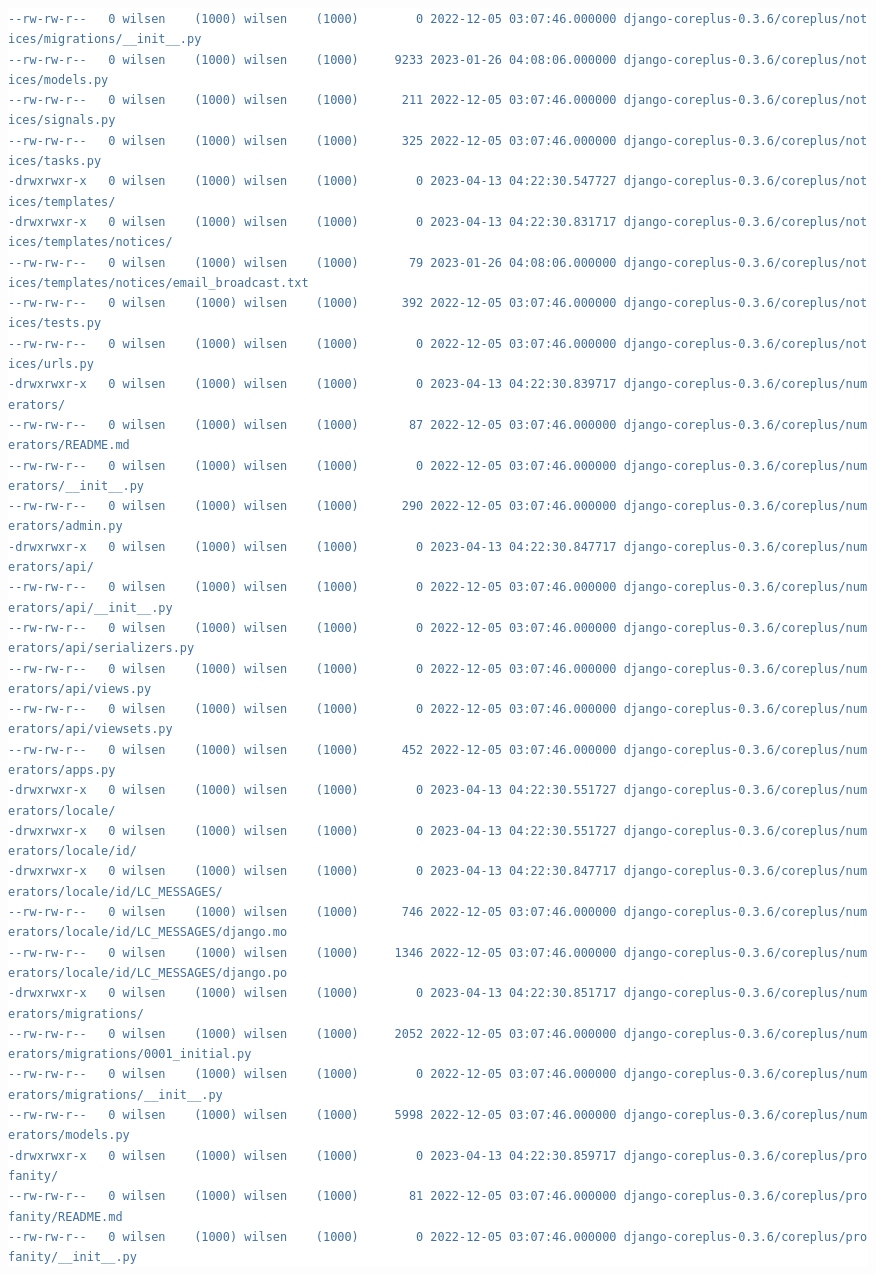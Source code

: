 ```diff
--rw-rw-r--   0 wilsen    (1000) wilsen    (1000)        0 2022-12-05 03:07:46.000000 django-coreplus-0.3.6/coreplus/notices/migrations/__init__.py
--rw-rw-r--   0 wilsen    (1000) wilsen    (1000)     9233 2023-01-26 04:08:06.000000 django-coreplus-0.3.6/coreplus/notices/models.py
--rw-rw-r--   0 wilsen    (1000) wilsen    (1000)      211 2022-12-05 03:07:46.000000 django-coreplus-0.3.6/coreplus/notices/signals.py
--rw-rw-r--   0 wilsen    (1000) wilsen    (1000)      325 2022-12-05 03:07:46.000000 django-coreplus-0.3.6/coreplus/notices/tasks.py
-drwxrwxr-x   0 wilsen    (1000) wilsen    (1000)        0 2023-04-13 04:22:30.547727 django-coreplus-0.3.6/coreplus/notices/templates/
-drwxrwxr-x   0 wilsen    (1000) wilsen    (1000)        0 2023-04-13 04:22:30.831717 django-coreplus-0.3.6/coreplus/notices/templates/notices/
--rw-rw-r--   0 wilsen    (1000) wilsen    (1000)       79 2023-01-26 04:08:06.000000 django-coreplus-0.3.6/coreplus/notices/templates/notices/email_broadcast.txt
--rw-rw-r--   0 wilsen    (1000) wilsen    (1000)      392 2022-12-05 03:07:46.000000 django-coreplus-0.3.6/coreplus/notices/tests.py
--rw-rw-r--   0 wilsen    (1000) wilsen    (1000)        0 2022-12-05 03:07:46.000000 django-coreplus-0.3.6/coreplus/notices/urls.py
-drwxrwxr-x   0 wilsen    (1000) wilsen    (1000)        0 2023-04-13 04:22:30.839717 django-coreplus-0.3.6/coreplus/numerators/
--rw-rw-r--   0 wilsen    (1000) wilsen    (1000)       87 2022-12-05 03:07:46.000000 django-coreplus-0.3.6/coreplus/numerators/README.md
--rw-rw-r--   0 wilsen    (1000) wilsen    (1000)        0 2022-12-05 03:07:46.000000 django-coreplus-0.3.6/coreplus/numerators/__init__.py
--rw-rw-r--   0 wilsen    (1000) wilsen    (1000)      290 2022-12-05 03:07:46.000000 django-coreplus-0.3.6/coreplus/numerators/admin.py
-drwxrwxr-x   0 wilsen    (1000) wilsen    (1000)        0 2023-04-13 04:22:30.847717 django-coreplus-0.3.6/coreplus/numerators/api/
--rw-rw-r--   0 wilsen    (1000) wilsen    (1000)        0 2022-12-05 03:07:46.000000 django-coreplus-0.3.6/coreplus/numerators/api/__init__.py
--rw-rw-r--   0 wilsen    (1000) wilsen    (1000)        0 2022-12-05 03:07:46.000000 django-coreplus-0.3.6/coreplus/numerators/api/serializers.py
--rw-rw-r--   0 wilsen    (1000) wilsen    (1000)        0 2022-12-05 03:07:46.000000 django-coreplus-0.3.6/coreplus/numerators/api/views.py
--rw-rw-r--   0 wilsen    (1000) wilsen    (1000)        0 2022-12-05 03:07:46.000000 django-coreplus-0.3.6/coreplus/numerators/api/viewsets.py
--rw-rw-r--   0 wilsen    (1000) wilsen    (1000)      452 2022-12-05 03:07:46.000000 django-coreplus-0.3.6/coreplus/numerators/apps.py
-drwxrwxr-x   0 wilsen    (1000) wilsen    (1000)        0 2023-04-13 04:22:30.551727 django-coreplus-0.3.6/coreplus/numerators/locale/
-drwxrwxr-x   0 wilsen    (1000) wilsen    (1000)        0 2023-04-13 04:22:30.551727 django-coreplus-0.3.6/coreplus/numerators/locale/id/
-drwxrwxr-x   0 wilsen    (1000) wilsen    (1000)        0 2023-04-13 04:22:30.847717 django-coreplus-0.3.6/coreplus/numerators/locale/id/LC_MESSAGES/
--rw-rw-r--   0 wilsen    (1000) wilsen    (1000)      746 2022-12-05 03:07:46.000000 django-coreplus-0.3.6/coreplus/numerators/locale/id/LC_MESSAGES/django.mo
--rw-rw-r--   0 wilsen    (1000) wilsen    (1000)     1346 2022-12-05 03:07:46.000000 django-coreplus-0.3.6/coreplus/numerators/locale/id/LC_MESSAGES/django.po
-drwxrwxr-x   0 wilsen    (1000) wilsen    (1000)        0 2023-04-13 04:22:30.851717 django-coreplus-0.3.6/coreplus/numerators/migrations/
--rw-rw-r--   0 wilsen    (1000) wilsen    (1000)     2052 2022-12-05 03:07:46.000000 django-coreplus-0.3.6/coreplus/numerators/migrations/0001_initial.py
--rw-rw-r--   0 wilsen    (1000) wilsen    (1000)        0 2022-12-05 03:07:46.000000 django-coreplus-0.3.6/coreplus/numerators/migrations/__init__.py
--rw-rw-r--   0 wilsen    (1000) wilsen    (1000)     5998 2022-12-05 03:07:46.000000 django-coreplus-0.3.6/coreplus/numerators/models.py
-drwxrwxr-x   0 wilsen    (1000) wilsen    (1000)        0 2023-04-13 04:22:30.859717 django-coreplus-0.3.6/coreplus/profanity/
--rw-rw-r--   0 wilsen    (1000) wilsen    (1000)       81 2022-12-05 03:07:46.000000 django-coreplus-0.3.6/coreplus/profanity/README.md
--rw-rw-r--   0 wilsen    (1000) wilsen    (1000)        0 2022-12-05 03:07:46.000000 django-coreplus-0.3.6/coreplus/profanity/__init__.py
```